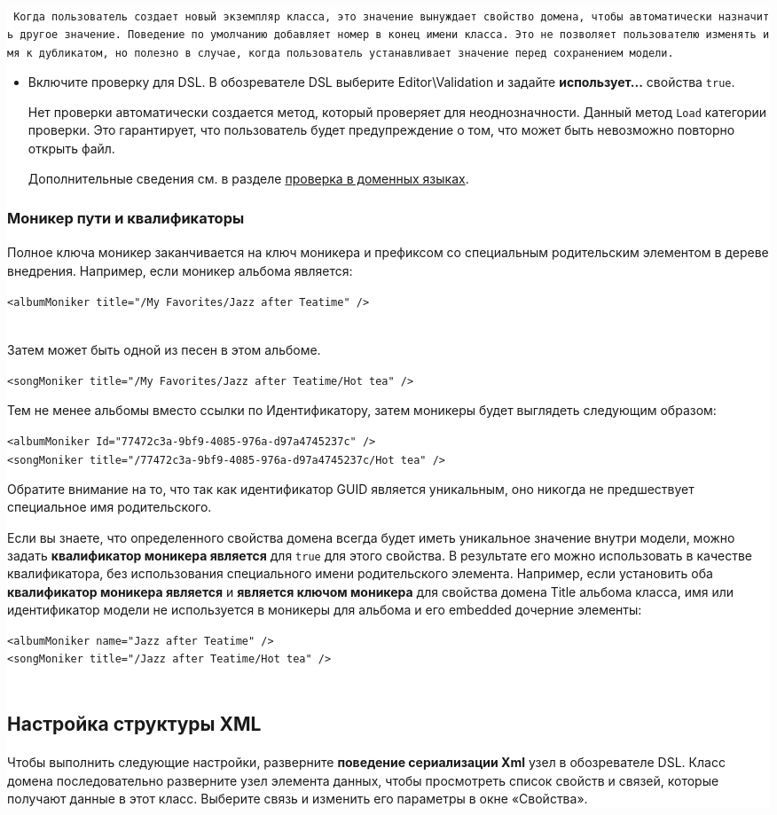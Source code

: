      Когда пользователь создает новый экземпляр класса, это значение вынуждает свойство домена, чтобы автоматически назначить другое значение. Поведение по умолчанию добавляет номер в конец имени класса. Это не позволяет пользователю изменять имя к дубликатом, но полезно в случае, когда пользователь устанавливает значение перед сохранением модели.  
  
-   Включите проверку для DSL. В обозревателе DSL выберите Editor\Validation и задайте **использует...**  свойства `true`.  
  
     Нет проверки автоматически создается метод, который проверяет для неоднозначности. Данный метод `Load` категории проверки. Это гарантирует, что пользователь будет предупреждение о том, что может быть невозможно повторно открыть файл.  
  
     Дополнительные сведения см. в разделе [проверка в доменных языках](../modeling/validation-in-a-domain-specific-language.md).  
  
### <a name="moniker-paths-and-qualifiers"></a>Моникер пути и квалификаторы  
 Полное ключа моникер заканчивается на ключ моникера и префиксом со специальным родительским элементом в дереве внедрения. Например, если моникер альбома является:  
  
```  
<albumMoniker title="/My Favorites/Jazz after Teatime" />  
  
```  
  
 Затем может быть одной из песен в этом альбоме.  
  
```  
<songMoniker title="/My Favorites/Jazz after Teatime/Hot tea" />  
```  
  
 Тем не менее альбомы вместо ссылки по Идентификатору, затем моникеры будет выглядеть следующим образом:  
  
```  
<albumMoniker Id="77472c3a-9bf9-4085-976a-d97a4745237c" />  
<songMoniker title="/77472c3a-9bf9-4085-976a-d97a4745237c/Hot tea" />  
```  
  
 Обратите внимание на то, что так как идентификатор GUID является уникальным, оно никогда не предшествует специальное имя родительского.  
  
 Если вы знаете, что определенного свойства домена всегда будет иметь уникальное значение внутри модели, можно задать **квалификатор моникера является** для `true` для этого свойства. В результате его можно использовать в качестве квалификатора, без использования специального имени родительского элемента. Например, если установить оба **квалификатор моникера является** и **является ключом моникера** для свойства домена Title альбома класса, имя или идентификатор модели не используется в моникеры для альбома и его embedded дочерние элементы:  
  
```  
<albumMoniker name="Jazz after Teatime" />  
<songMoniker title="/Jazz after Teatime/Hot tea" />  
  
```  
  
## <a name="customizing-the-structure-of-the-xml"></a>Настройка структуры XML  
 Чтобы выполнить следующие настройки, разверните **поведение сериализации Xml** узел в обозревателе DSL. Класс домена последовательно разверните узел элемента данных, чтобы просмотреть список свойств и связей, которые получают данные в этот класс. Выберите связь и изменить его параметры в окне «Свойства».  
  